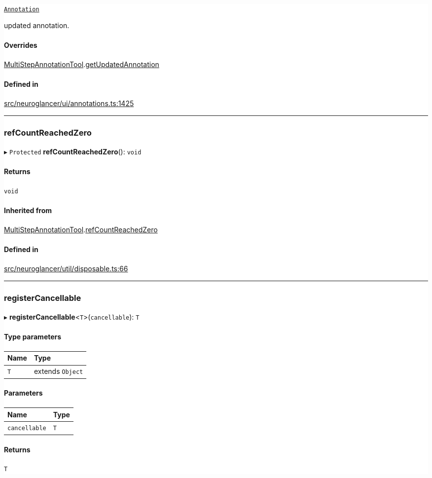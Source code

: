 [`Annotation`](../modules/neuroglancer_annotation.md#annotation)

updated annotation.

#### Overrides

[MultiStepAnnotationTool](neuroglancer_ui_annotations.MultiStepAnnotationTool.md).[getUpdatedAnnotation](neuroglancer_ui_annotations.MultiStepAnnotationTool.md#getupdatedannotation)

#### Defined in

[src/neuroglancer/ui/annotations.ts:1425](https://github.com/ActiveBrainAtlas2/neuroglancer/blob/034b457d/src/neuroglancer/ui/annotations.ts#L1425)

___

### refCountReachedZero

▸ `Protected` **refCountReachedZero**(): `void`

#### Returns

`void`

#### Inherited from

[MultiStepAnnotationTool](neuroglancer_ui_annotations.MultiStepAnnotationTool.md).[refCountReachedZero](neuroglancer_ui_annotations.MultiStepAnnotationTool.md#refcountreachedzero)

#### Defined in

[src/neuroglancer/util/disposable.ts:66](https://github.com/ActiveBrainAtlas2/neuroglancer/blob/034b457d/src/neuroglancer/util/disposable.ts#L66)

___

### registerCancellable

▸ **registerCancellable**<`T`\>(`cancellable`): `T`

#### Type parameters

| Name | Type |
| :------ | :------ |
| `T` | extends `Object` |

#### Parameters

| Name | Type |
| :------ | :------ |
| `cancellable` | `T` |

#### Returns

`T`
